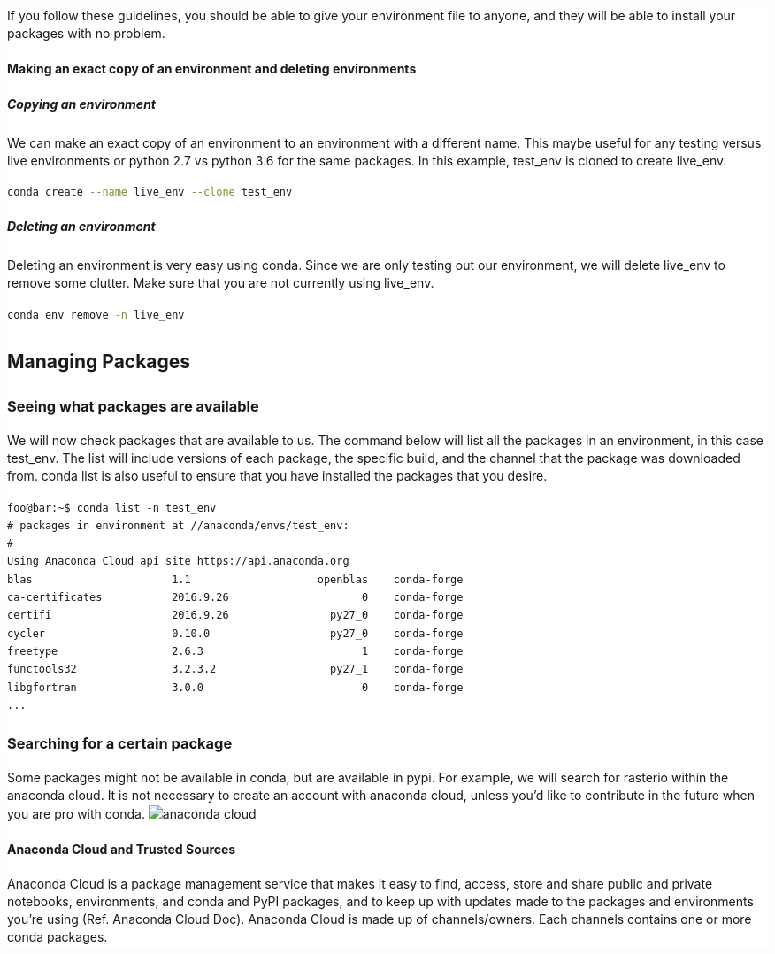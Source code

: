 If you follow these guidelines, you should be able to give your environment file to anyone, and they will be able to install your packages with no problem.

#### Making an exact copy of an environment and deleting environments
##### Copying an environment
We can make an exact copy of an environment to an environment with a different name. This maybe useful for any testing versus live environments or python 2.7 vs python 3.6 for the same packages. In this example, test_env is cloned to create live_env.
```bash
conda create --name live_env --clone test_env
```
##### Deleting an environment
Deleting an environment is very easy using conda. Since we are only testing out our environment, we will delete live_env to remove some clutter. Make sure that you are not currently using live_env.

```bash
conda env remove -n live_env
```

## Managing Packages
### Seeing what packages are available
We will now check packages that are available to us. The command below will list all the packages in an environment, in this case test_env. The list will include versions of each package, the specific build, and the channel that the package was downloaded from. conda list is also useful to ensure that you have installed the packages that you desire.

```console
foo@bar:~$ conda list -n test_env
# packages in environment at //anaconda/envs/test_env:
#
Using Anaconda Cloud api site https://api.anaconda.org
blas                      1.1                    openblas    conda-forge
ca-certificates           2016.9.26                     0    conda-forge
certifi                   2016.9.26                py27_0    conda-forge
cycler                    0.10.0                   py27_0    conda-forge
freetype                  2.6.3                         1    conda-forge
functools32               3.2.3.2                  py27_1    conda-forge
libgfortran               3.0.0                         0    conda-forge
...
```
### Searching for a certain package
Some packages might not be available in conda, but are available in pypi. For example, we will search for rasterio within the anaconda cloud. It is not necessary to create an account with anaconda cloud, unless you’d like to contribute in the future when you are pro with conda.
![anaconda cloud](https://geohackweek.github.io/Introductory/fig/Anaconda_cloud_rasterio_listing.png)

#### Anaconda Cloud and Trusted Sources
Anaconda Cloud is a package management service that makes it easy to find, access, store and share public and private notebooks, environments, and conda and PyPI packages, and to keep up with updates made to the packages and environments you’re using (Ref. Anaconda Cloud Doc). Anaconda Cloud is made up of channels/owners. Each channels contains one or more conda packages.
